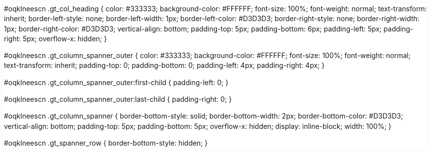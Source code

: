 #oqklneescn .gt_col_heading {
  color: #333333;
  background-color: #FFFFFF;
  font-size: 100%;
  font-weight: normal;
  text-transform: inherit;
  border-left-style: none;
  border-left-width: 1px;
  border-left-color: #D3D3D3;
  border-right-style: none;
  border-right-width: 1px;
  border-right-color: #D3D3D3;
  vertical-align: bottom;
  padding-top: 5px;
  padding-bottom: 6px;
  padding-left: 5px;
  padding-right: 5px;
  overflow-x: hidden;
}

#oqklneescn .gt_column_spanner_outer {
  color: #333333;
  background-color: #FFFFFF;
  font-size: 100%;
  font-weight: normal;
  text-transform: inherit;
  padding-top: 0;
  padding-bottom: 0;
  padding-left: 4px;
  padding-right: 4px;
}

#oqklneescn .gt_column_spanner_outer:first-child {
  padding-left: 0;
}

#oqklneescn .gt_column_spanner_outer:last-child {
  padding-right: 0;
}

#oqklneescn .gt_column_spanner {
  border-bottom-style: solid;
  border-bottom-width: 2px;
  border-bottom-color: #D3D3D3;
  vertical-align: bottom;
  padding-top: 5px;
  padding-bottom: 5px;
  overflow-x: hidden;
  display: inline-block;
  width: 100%;
}

#oqklneescn .gt_spanner_row {
  border-bottom-style: hidden;
}
